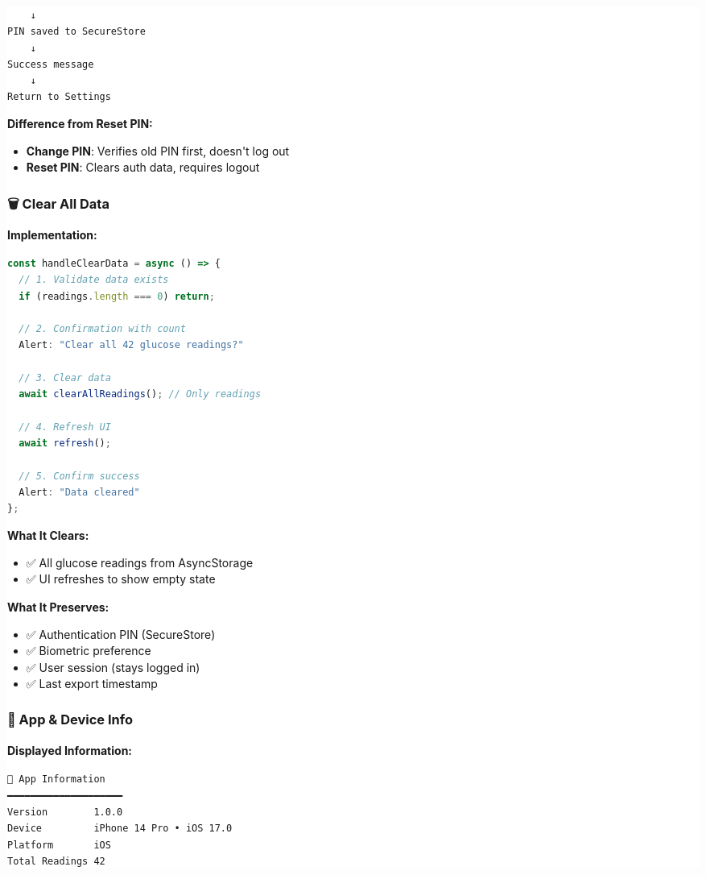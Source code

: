 ```
    ↓
PIN saved to SecureStore
    ↓
Success message
    ↓
Return to Settings
```

**Difference from Reset PIN:**
- **Change PIN**: Verifies old PIN first, doesn't log out
- **Reset PIN**: Clears auth data, requires logout

### 🗑️ Clear All Data

**Implementation:**
```typescript
const handleClearData = async () => {
  // 1. Validate data exists
  if (readings.length === 0) return;
  
  // 2. Confirmation with count
  Alert: "Clear all 42 glucose readings?"
  
  // 3. Clear data
  await clearAllReadings(); // Only readings
  
  // 4. Refresh UI
  await refresh();
  
  // 5. Confirm success
  Alert: "Data cleared"
};
```

**What It Clears:**
- ✅ All glucose readings from AsyncStorage
- ✅ UI refreshes to show empty state

**What It Preserves:**
- ✅ Authentication PIN (SecureStore)
- ✅ Biometric preference
- ✅ User session (stays logged in)
- ✅ Last export timestamp

### 📱 App & Device Info

**Displayed Information:**
```
📱 App Information
━━━━━━━━━━━━━━━━━━━━
Version        1.0.0
Device         iPhone 14 Pro • iOS 17.0
Platform       iOS
Total Readings 42
```
